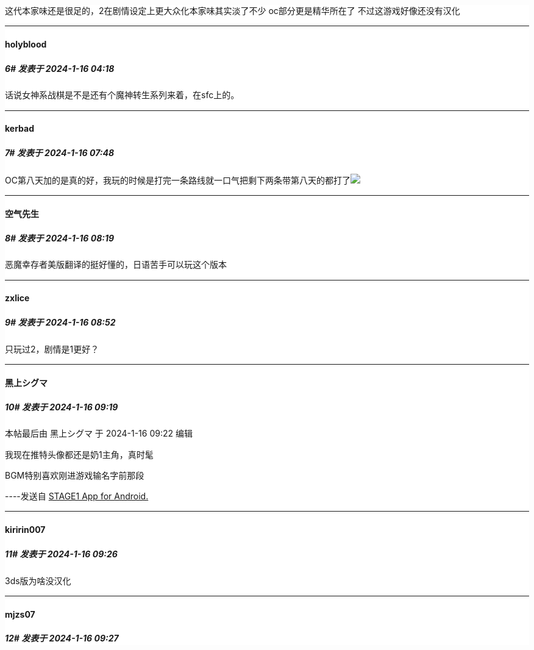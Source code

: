这代本家味还是很足的，2在剧情设定上更大众化本家味其实淡了不少
oc部分更是精华所在了
不过这游戏好像还没有汉化

*****

####  holyblood  
##### 6#       发表于 2024-1-16 04:18

话说女神系战棋是不是还有个魔神转生系列来着，在sfc上的。

*****

####  kerbad  
##### 7#       发表于 2024-1-16 07:48

OC第八天加的是真的好，我玩的时候是打完一条路线就一口气把剩下两条带第八天的都打了<img src="https://static.saraba1st.com/image/smiley/face2017/033.png" referrerpolicy="no-referrer">

*****

####  空气先生  
##### 8#       发表于 2024-1-16 08:19

恶魔幸存者美版翻译的挺好懂的，日语苦手可以玩这个版本

*****

####  zxlice  
##### 9#       发表于 2024-1-16 08:52

只玩过2，剧情是1更好？

*****

####  黑上シグマ  
##### 10#       发表于 2024-1-16 09:19

 本帖最后由 黑上シグマ 于 2024-1-16 09:22 编辑 

我现在推特头像都还是奶1主角，真时髦

BGM特别喜欢刚进游戏输名字前那段

----发送自 [STAGE1 App for Android.](http://stage1.5j4m.com/?1.37)

*****

####  kiririn007  
##### 11#       发表于 2024-1-16 09:26

3ds版为啥没汉化

*****

####  mjzs07  
##### 12#       发表于 2024-1-16 09:27
